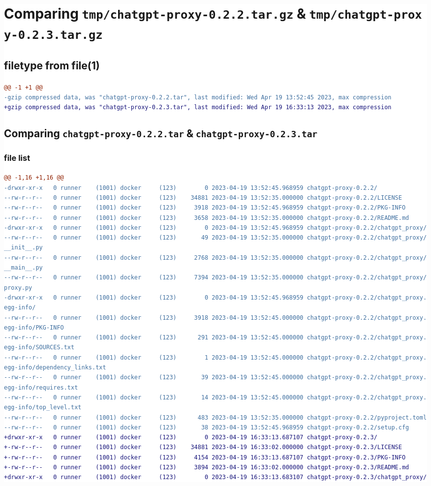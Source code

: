 # Comparing `tmp/chatgpt-proxy-0.2.2.tar.gz` & `tmp/chatgpt-proxy-0.2.3.tar.gz`

## filetype from file(1)

```diff
@@ -1 +1 @@
-gzip compressed data, was "chatgpt-proxy-0.2.2.tar", last modified: Wed Apr 19 13:52:45 2023, max compression
+gzip compressed data, was "chatgpt-proxy-0.2.3.tar", last modified: Wed Apr 19 16:33:13 2023, max compression
```

## Comparing `chatgpt-proxy-0.2.2.tar` & `chatgpt-proxy-0.2.3.tar`

### file list

```diff
@@ -1,16 +1,16 @@
-drwxr-xr-x   0 runner    (1001) docker     (123)        0 2023-04-19 13:52:45.968959 chatgpt-proxy-0.2.2/
--rw-r--r--   0 runner    (1001) docker     (123)    34881 2023-04-19 13:52:35.000000 chatgpt-proxy-0.2.2/LICENSE
--rw-r--r--   0 runner    (1001) docker     (123)     3918 2023-04-19 13:52:45.968959 chatgpt-proxy-0.2.2/PKG-INFO
--rw-r--r--   0 runner    (1001) docker     (123)     3658 2023-04-19 13:52:35.000000 chatgpt-proxy-0.2.2/README.md
-drwxr-xr-x   0 runner    (1001) docker     (123)        0 2023-04-19 13:52:45.968959 chatgpt-proxy-0.2.2/chatgpt_proxy/
--rw-r--r--   0 runner    (1001) docker     (123)       49 2023-04-19 13:52:35.000000 chatgpt-proxy-0.2.2/chatgpt_proxy/__init__.py
--rw-r--r--   0 runner    (1001) docker     (123)     2768 2023-04-19 13:52:35.000000 chatgpt-proxy-0.2.2/chatgpt_proxy/__main__.py
--rw-r--r--   0 runner    (1001) docker     (123)     7394 2023-04-19 13:52:35.000000 chatgpt-proxy-0.2.2/chatgpt_proxy/proxy.py
-drwxr-xr-x   0 runner    (1001) docker     (123)        0 2023-04-19 13:52:45.968959 chatgpt-proxy-0.2.2/chatgpt_proxy.egg-info/
--rw-r--r--   0 runner    (1001) docker     (123)     3918 2023-04-19 13:52:45.000000 chatgpt-proxy-0.2.2/chatgpt_proxy.egg-info/PKG-INFO
--rw-r--r--   0 runner    (1001) docker     (123)      291 2023-04-19 13:52:45.000000 chatgpt-proxy-0.2.2/chatgpt_proxy.egg-info/SOURCES.txt
--rw-r--r--   0 runner    (1001) docker     (123)        1 2023-04-19 13:52:45.000000 chatgpt-proxy-0.2.2/chatgpt_proxy.egg-info/dependency_links.txt
--rw-r--r--   0 runner    (1001) docker     (123)       39 2023-04-19 13:52:45.000000 chatgpt-proxy-0.2.2/chatgpt_proxy.egg-info/requires.txt
--rw-r--r--   0 runner    (1001) docker     (123)       14 2023-04-19 13:52:45.000000 chatgpt-proxy-0.2.2/chatgpt_proxy.egg-info/top_level.txt
--rw-r--r--   0 runner    (1001) docker     (123)      483 2023-04-19 13:52:35.000000 chatgpt-proxy-0.2.2/pyproject.toml
--rw-r--r--   0 runner    (1001) docker     (123)       38 2023-04-19 13:52:45.968959 chatgpt-proxy-0.2.2/setup.cfg
+drwxr-xr-x   0 runner    (1001) docker     (123)        0 2023-04-19 16:33:13.687107 chatgpt-proxy-0.2.3/
+-rw-r--r--   0 runner    (1001) docker     (123)    34881 2023-04-19 16:33:02.000000 chatgpt-proxy-0.2.3/LICENSE
+-rw-r--r--   0 runner    (1001) docker     (123)     4154 2023-04-19 16:33:13.687107 chatgpt-proxy-0.2.3/PKG-INFO
+-rw-r--r--   0 runner    (1001) docker     (123)     3894 2023-04-19 16:33:02.000000 chatgpt-proxy-0.2.3/README.md
+drwxr-xr-x   0 runner    (1001) docker     (123)        0 2023-04-19 16:33:13.683107 chatgpt-proxy-0.2.3/chatgpt_proxy/
```